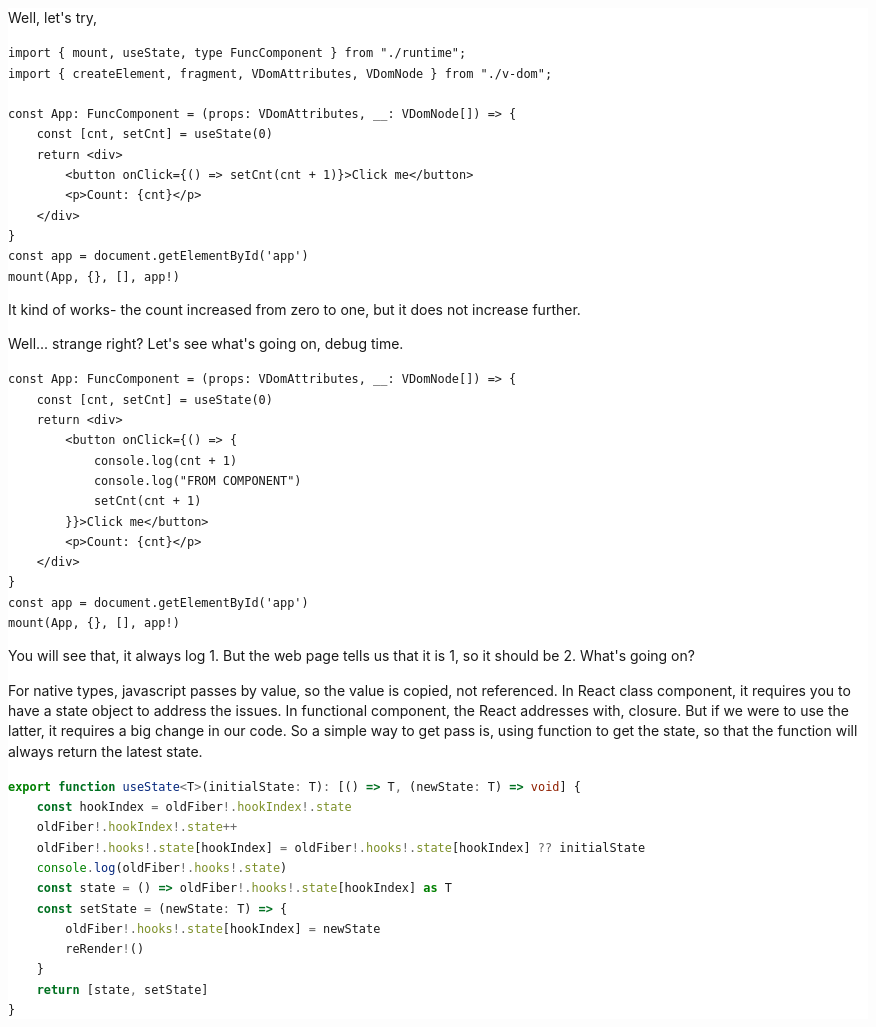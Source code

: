 Well, let's try,

```tsx
import { mount, useState, type FuncComponent } from "./runtime";
import { createElement, fragment, VDomAttributes, VDomNode } from "./v-dom";

const App: FuncComponent = (props: VDomAttributes, __: VDomNode[]) => {
    const [cnt, setCnt] = useState(0)
    return <div>
        <button onClick={() => setCnt(cnt + 1)}>Click me</button>
        <p>Count: {cnt}</p>
    </div>
}
const app = document.getElementById('app')
mount(App, {}, [], app!)
```

It kind of works- the count increased from zero to one, but it does not increase further.

Well... strange right? Let's see what's going on, debug time.

```tsx
const App: FuncComponent = (props: VDomAttributes, __: VDomNode[]) => {
    const [cnt, setCnt] = useState(0)
    return <div>
        <button onClick={() => {
            console.log(cnt + 1)
            console.log("FROM COMPONENT")
            setCnt(cnt + 1)
        }}>Click me</button>
        <p>Count: {cnt}</p>
    </div>
}
const app = document.getElementById('app')
mount(App, {}, [], app!)
```

You will see that, it always log 1. But the web page tells us that it is 1, so it should be 2. What's going on?

For native types, javascript passes by value, so the value is copied, not referenced. In React class component, it requires you to have a state object to address the issues. In functional component, the React addresses with, closure. But if we were to use the latter, it requires a big change in our code. So a simple way to get pass is, using function to get the state, so that the function will always return the latest state.

```typescript
export function useState<T>(initialState: T): [() => T, (newState: T) => void] {
    const hookIndex = oldFiber!.hookIndex!.state
    oldFiber!.hookIndex!.state++
    oldFiber!.hooks!.state[hookIndex] = oldFiber!.hooks!.state[hookIndex] ?? initialState
    console.log(oldFiber!.hooks!.state)
    const state = () => oldFiber!.hooks!.state[hookIndex] as T
    const setState = (newState: T) => {
        oldFiber!.hooks!.state[hookIndex] = newState
        reRender!()
    }
    return [state, setState]
}
```
